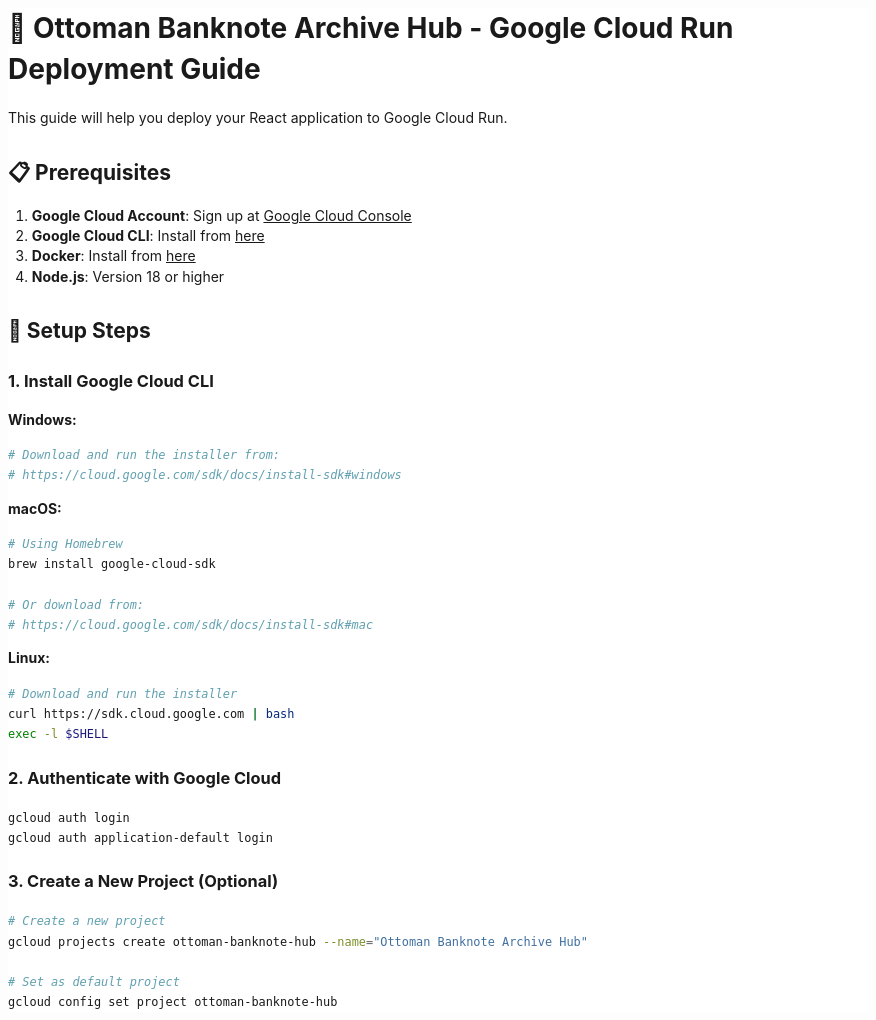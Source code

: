# 🚀 Ottoman Banknote Archive Hub - Google Cloud Run Deployment Guide

This guide will help you deploy your React application to Google Cloud Run.

## 📋 Prerequisites

1. **Google Cloud Account**: Sign up at [Google Cloud Console](https://console.cloud.google.com/)
2. **Google Cloud CLI**: Install from [here](https://cloud.google.com/sdk/docs/install)
3. **Docker**: Install from [here](https://docs.docker.com/get-docker/)
4. **Node.js**: Version 18 or higher

## 🔧 Setup Steps

### 1. Install Google Cloud CLI

**Windows:**
```bash
# Download and run the installer from:
# https://cloud.google.com/sdk/docs/install-sdk#windows
```

**macOS:**
```bash
# Using Homebrew
brew install google-cloud-sdk

# Or download from:
# https://cloud.google.com/sdk/docs/install-sdk#mac
```

**Linux:**
```bash
# Download and run the installer
curl https://sdk.cloud.google.com | bash
exec -l $SHELL
```

### 2. Authenticate with Google Cloud

```bash
gcloud auth login
gcloud auth application-default login
```

### 3. Create a New Project (Optional)

```bash
# Create a new project
gcloud projects create ottoman-banknote-hub --name="Ottoman Banknote Archive Hub"

# Set as default project
gcloud config set project ottoman-banknote-hub
```
